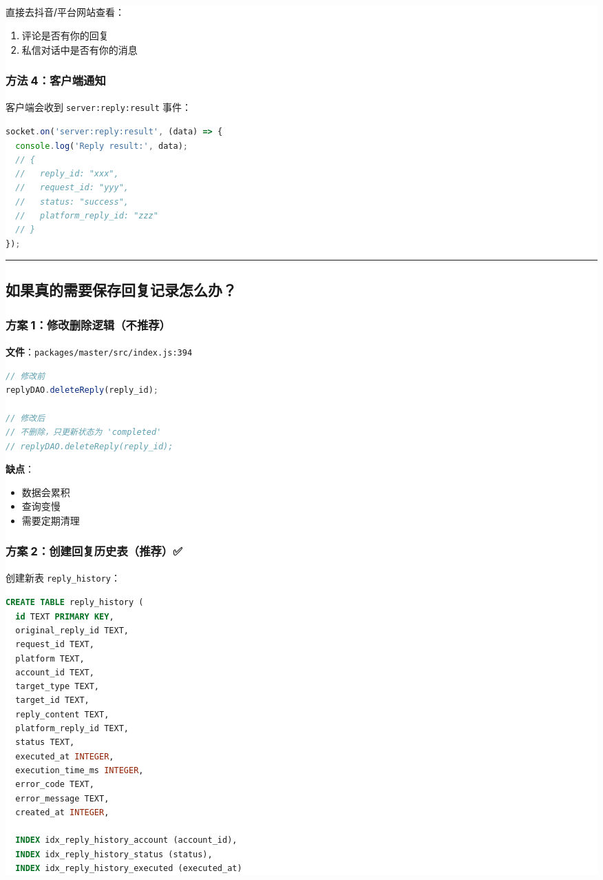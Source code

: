 直接去抖音/平台网站查看：
1. 评论是否有你的回复
2. 私信对话中是否有你的消息

### 方法 4：客户端通知

客户端会收到 `server:reply:result` 事件：

```javascript
socket.on('server:reply:result', (data) => {
  console.log('Reply result:', data);
  // {
  //   reply_id: "xxx",
  //   request_id: "yyy",
  //   status: "success",
  //   platform_reply_id: "zzz"
  // }
});
```

---

## 如果真的需要保存回复记录怎么办？

### 方案 1：修改删除逻辑（不推荐）

**文件**：`packages/master/src/index.js:394`

```javascript
// 修改前
replyDAO.deleteReply(reply_id);

// 修改后
// 不删除，只更新状态为 'completed'
// replyDAO.deleteReply(reply_id);
```

**缺点**：
- 数据会累积
- 查询变慢
- 需要定期清理

### 方案 2：创建回复历史表（推荐）✅

创建新表 `reply_history`：

```sql
CREATE TABLE reply_history (
  id TEXT PRIMARY KEY,
  original_reply_id TEXT,
  request_id TEXT,
  platform TEXT,
  account_id TEXT,
  target_type TEXT,
  target_id TEXT,
  reply_content TEXT,
  platform_reply_id TEXT,
  status TEXT,
  executed_at INTEGER,
  execution_time_ms INTEGER,
  error_code TEXT,
  error_message TEXT,
  created_at INTEGER,

  INDEX idx_reply_history_account (account_id),
  INDEX idx_reply_history_status (status),
  INDEX idx_reply_history_executed (executed_at)
```